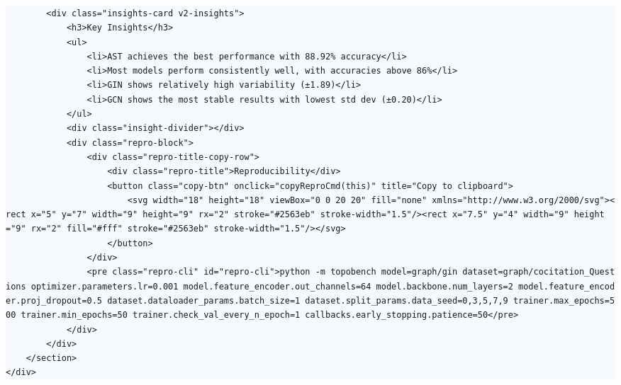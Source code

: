             <div class="insights-card v2-insights">
                <h3>Key Insights</h3>
                <ul>
                    <li>AST achieves the best performance with 88.92% accuracy</li>
                    <li>Most models perform consistently well, with accuracies above 86%</li>
                    <li>GIN shows relatively high variability (±1.89)</li>
                    <li>GCN shows the most stable results with lowest std dev (±0.20)</li>
                </ul>
                <div class="insight-divider"></div>
                <div class="repro-block">
                    <div class="repro-title-copy-row">
                        <div class="repro-title">Reproducibility</div>
                        <button class="copy-btn" onclick="copyReproCmd(this)" title="Copy to clipboard">
                            <svg width="18" height="18" viewBox="0 0 20 20" fill="none" xmlns="http://www.w3.org/2000/svg"><rect x="5" y="7" width="9" height="9" rx="2" stroke="#2563eb" stroke-width="1.5"/><rect x="7.5" y="4" width="9" height="9" rx="2" fill="#fff" stroke="#2563eb" stroke-width="1.5"/></svg>
                        </button>
                    </div>
                    <pre class="repro-cli" id="repro-cli">python -m topobench model=graph/gin dataset=graph/cocitation_Questions optimizer.parameters.lr=0.001 model.feature_encoder.out_channels=64 model.backbone.num_layers=2 model.feature_encoder.proj_dropout=0.5 dataset.dataloader_params.batch_size=1 dataset.split_params.data_seed=0,3,5,7,9 trainer.max_epochs=500 trainer.min_epochs=50 trainer.check_val_every_n_epoch=1 callbacks.early_stopping.patience=50</pre>
                </div>
            </div>
        </section>
    </div>
</div>

<style>
body {
    background: #f6faff;
    font-family: 'Inter', -apple-system, BlinkMacSystemFont, 'Segoe UI', Roboto, sans-serif;
}
.dataset-page.clean-modern.v2 {
    max-width: 1100px;
    margin: 0 auto;
    padding: 3.5rem 1.5rem 4rem 1.5rem;
}
.clean-header.v2-header {
    text-align: center;
    margin-bottom: 2.8rem;
    margin-top: 1.5rem;
}
.clean-header.v2-header h1 {
    font-size: 3.1rem;
    font-weight: 900;
    color: #22223b;
    margin-bottom: 0.5rem;
    letter-spacing: -0.04em;
}
.dataset-meta.v2-meta {
    display: flex;
    justify-content: center;
    gap: 0.7rem;
    margin-top: 0.1rem;
}
.domain-tag, .task-tag {
    font-size: 0.98rem;
    padding: 0.22rem 1.1rem;
    border-radius: 999px;
    font-weight: 700;
}
.domain-tag {